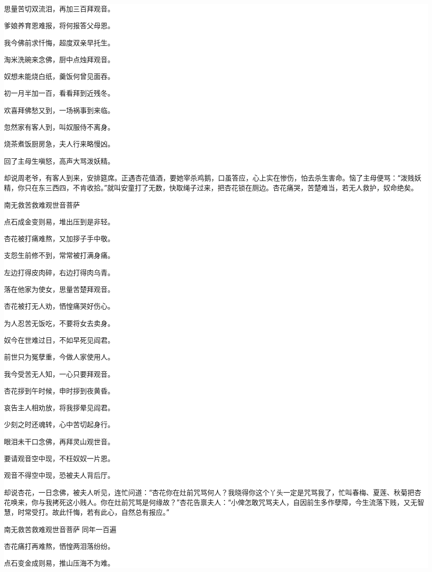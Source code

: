 思量苦切双流泪，再加三百拜观音。  

爹娘养育恩难报，将何报答父母恩。  

我今佛前求忏悔，超度双亲早托生。  

淘米洗碗来念佛，厨中点烛拜观音。  

奴想未能烧白纸，羹饭何曾见面吞。  

初一月半加一百，看看拜到近残冬。  

欢喜拜佛愁又到，一场祸事到来临。  

忽然家有客人到，叫奴服侍不离身。  

烧茶煮饭厨房急，夫人行来略慢凶。  

回了主母生嗔怒，高声大骂泼妖精。  

却说周老爷，有客人到来，安排筵席。正遇杏花值酒，要她宰杀鸡鹅，口虽答应，心上实在惨伤，怕去杀生害命。恼了主母便骂：“泼贱妖精，你只在东三西四，不肯收拾。”就叫安童打了无数，快取绳子过来，把杏花锁在厕边。杏花痛哭，苦楚难当，若无人救护，奴命绝矣。  

南无救苦救难观世音菩萨  

点石成金变则易，堆出压到是非轻。  

杏花被打痛难熬，又加拶子手中敬。  

支怨生前修不到，常常被打满身痛。  

左边打得皮肉碎，右边打得肉乌青。  

落在他家为使女，思量苦楚拜观音。  

杏花被打无人劝，恓惶痛哭好伤心。  

为人忍苦无饭吃，不要将女去卖身。  

奴今在世难过日，不如早死见阎君。  

前世只为冤孽重，今做人家使用人。  

我今受苦无人知，一心只要拜观音。  

杏花拶到午时候，申时拶到夜黄昏。  

哀告主人相劝放，将我拶晕见阎君。  

少刻之时还魂转，心中苦切起身行。  

眼泪未干口念佛，再拜灵山观世音。  

要请观音空中现，不枉奴奴一片恩。  

观音不得空中现，恐被夫人背后厅。  

却说杏花，一日念佛，被夫人听见，连忙问道：“杏花你在灶前咒骂何人？我晓得你这个丫头一定是咒骂我了，忙叫春梅、夏莲、秋菊把杏花唤来，你与我拷死这小贱人。你在灶前咒骂是何缘故？”杏花告禀夫人：“小俾怎敢咒骂夫人，自因前生多作孽障，今生流落下贱，又无智慧，时常受打。故此忏悔，若有此心，自然总有报应。”  

南无救苦救难观世音菩萨   同年一百遍  

杏花痛打再难熬，恓惶两泪落纷纷。  

点石变金成则易，推山压海不为难。  
